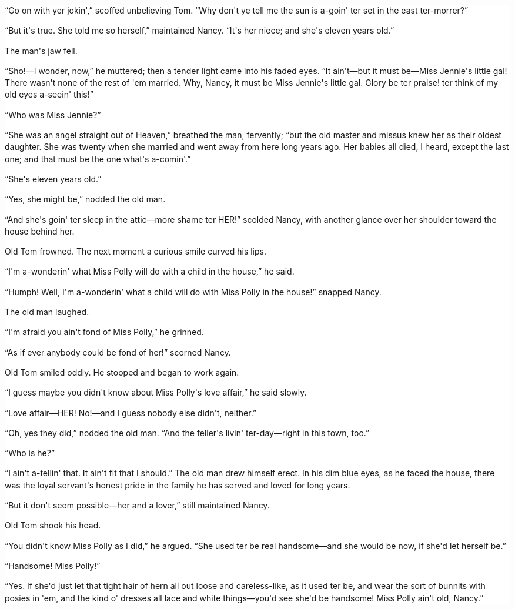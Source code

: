 “Go on with yer jokin',” scoffed unbelieving Tom. “Why don't ye tell me the sun is a-goin' ter set in the east ter-morrer?”

“But it's true. She told me so herself,” maintained Nancy. “It's her niece; and she's eleven years old.”

The man's jaw fell.

“Sho!—I wonder, now,” he muttered; then a tender light came into his faded eyes. “It ain't—but it must be—Miss Jennie's little gal! There wasn't none of the rest of 'em married. Why, Nancy, it must be Miss Jennie's little gal. Glory be ter praise! ter think of my old eyes a-seein' this!”

“Who was Miss Jennie?”

“She was an angel straight out of Heaven,” breathed the man, fervently; “but the old master and missus knew her as their oldest daughter. She was twenty when she married and went away from here long years ago. Her babies all died, I heard, except the last one; and that must be the one what's a-comin'.”

“She's eleven years old.”

“Yes, she might be,” nodded the old man.

“And she's goin' ter sleep in the attic—more shame ter HER!” scolded Nancy, with another glance over her shoulder toward the house behind her.

Old Tom frowned. The next moment a curious smile curved his lips.

“I'm a-wonderin' what Miss Polly will do with a child in the house,” he said.

“Humph! Well, I'm a-wonderin' what a child will do with Miss Polly in the house!” snapped Nancy.

The old man laughed.

“I'm afraid you ain't fond of Miss Polly,” he grinned.

“As if ever anybody could be fond of her!” scorned Nancy.

Old Tom smiled oddly. He stooped and began to work again.

“I guess maybe you didn't know about Miss Polly's love affair,” he said slowly.

“Love affair—HER! No!—and I guess nobody else didn't, neither.”

“Oh, yes they did,” nodded the old man. “And the feller's livin' ter-day—right in this town, too.”

“Who is he?”

“I ain't a-tellin' that. It ain't fit that I should.” The old man drew himself erect. In his dim blue eyes, as he faced the house, there was the loyal servant's honest pride in the family he has served and loved for long years.

“But it don't seem possible—her and a lover,” still maintained Nancy.

Old Tom shook his head.

“You didn't know Miss Polly as I did,” he argued. “She used ter be real handsome—and she would be now, if she'd let herself be.”

“Handsome! Miss Polly!”

“Yes. If she'd just let that tight hair of hern all out loose and careless-like, as it used ter be, and wear the sort of bunnits with posies in 'em, and the kind o' dresses all lace and white things—you'd see she'd be handsome! Miss Polly ain't old, Nancy.”
